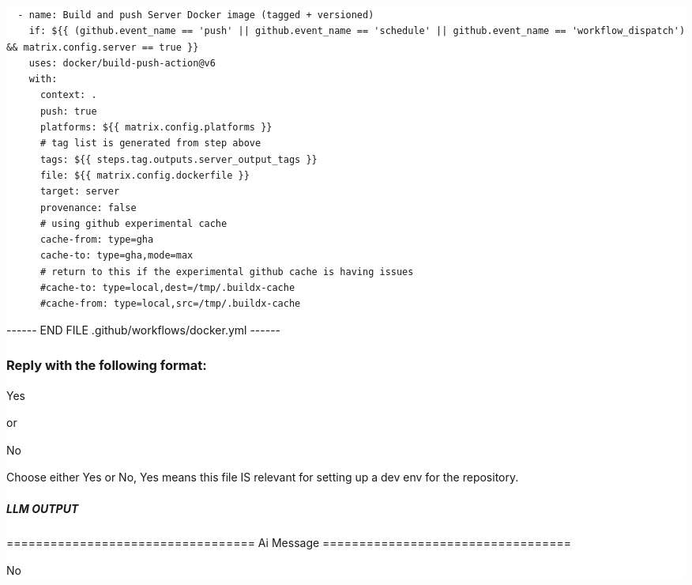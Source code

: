       - name: Build and push Server Docker image (tagged + versioned)
        if: ${{ (github.event_name == 'push' || github.event_name == 'schedule' || github.event_name == 'workflow_dispatch') && matrix.config.server == true }}
        uses: docker/build-push-action@v6
        with:
          context: .
          push: true
          platforms: ${{ matrix.config.platforms }}
          # tag list is generated from step above
          tags: ${{ steps.tag.outputs.server_output_tags }}
          file: ${{ matrix.config.dockerfile }}
          target: server
          provenance: false
          # using github experimental cache
          cache-from: type=gha
          cache-to: type=gha,mode=max
          # return to this if the experimental github cache is having issues
          #cache-to: type=local,dest=/tmp/.buildx-cache
          #cache-from: type=local,src=/tmp/.buildx-cache

------ END FILE .github/workflows/docker.yml ------

### Reply with the following format:

<rel>Yes</rel>

or

<rel>No</rel>

Choose either Yes or No, Yes means this file IS relevant for setting up a dev env for the repository.

##### LLM OUTPUT #####
================================== Ai Message ==================================

<rel>No</rel>